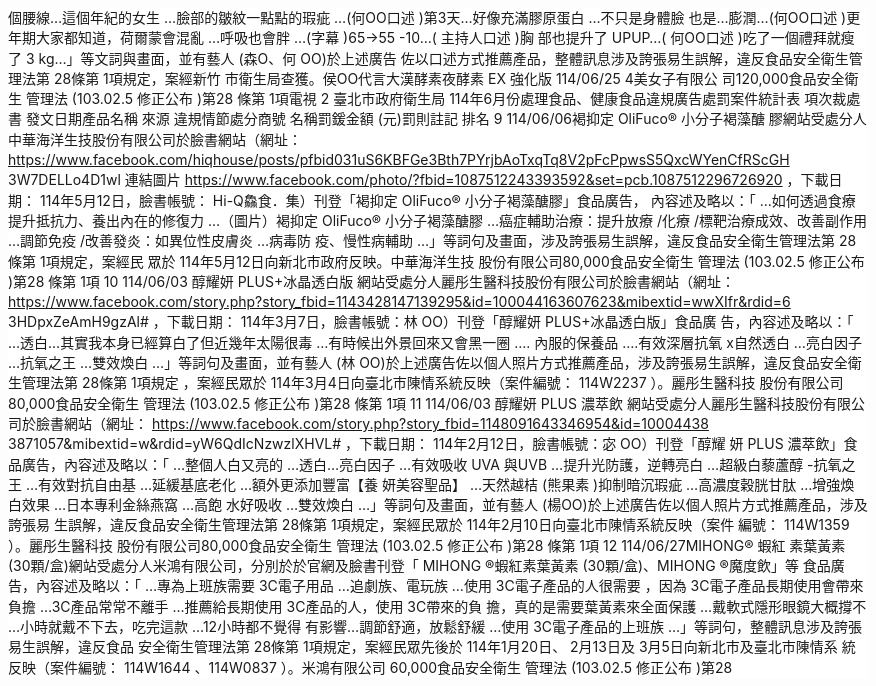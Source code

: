 個腰線…這個年紀的女生 …臉部的皺紋一點點的瑕疵 …(何OO口述 )第3天…好像充滿膠原蛋白 …不只是身體臉
也是…膨潤…(何OO口述 )更年期大家都知道，荷爾蒙會混亂 …呼吸也會胖 …(字幕 )65→55 -10…( 主持人口述 )胸
部也提升了 UPUP…( 何OO口述 )吃了一個禮拜就瘦了 3 kg…」等文詞與畫面，並有藝人 (森O、何 OO)於上述廣告
佐以口述方式推薦產品，整體訊息涉及誇張易生誤解，違反食品安全衛生管理法第 28條第 1項規定，案經新竹
市衛生局查獲。侯OO代言大漢酵素夜酵素 EX
強化版 114/06/25 4美女子有限公
司120,000食品安全衛生
管理法 (103.02.5
修正公布 )第28
條第 1項電視
2
臺北市政府衛生局 114年6月份處理食品、健康食品違規廣告處罰案件統計表
項次裁處書
發文日期產品名稱 來源 違規情節處分商號
名稱罰鍰金額
(元)罰則註記 排名
9 114/06/06褐抑定  OliFuco® 小分子褐藻醣
膠網站受處分人中華海洋生技股份有限公司於臉書網站（網址：
https://www.facebook.com/hiqhouse/posts/pfbid031uS6KBFGe3Bth7PYrjbAoTxqTq8V2pFcPpwsS5QxcWYenCfRScGH
3W7DELLo4D1wl 連結圖片 https://www.facebook.com/photo/?fbid=1087512243393592&set=pcb.1087512296726920
，下載日期： 114年5月12日，臉書帳號： Hi-Q鱻食．集）刊登「褐抑定  OliFuco® 小分子褐藻醣膠」食品廣告，
內容述及略以：「 …如何透過食療提升抵抗力、養出內在的修復力 …（圖片）褐抑定  OliFuco® 小分子褐藻醣膠
…癌症輔助治療：提升放療 /化療 /標靶治療成效、改善副作用 …調節免疫 /改善發炎：如異位性皮膚炎 …病毒防
疫、慢性病輔助 …」等詞句及畫面，涉及誇張易生誤解，違反食品安全衛生管理法第 28條第 1項規定，案經民
眾於 114年5月12日向新北市政府反映。中華海洋生技
股份有限公司80,000食品安全衛生
管理法 (103.02.5
修正公布 )第28
條第 1項
10 114/06/03 醇耀妍 PLUS+冰晶透白版 網站受處分人麗彤生醫科技股份有限公司於臉書網站（網址：
https://www.facebook.com/story.php?story_fbid=1143428147139295&id=100044163607623&mibextid=wwXIfr&rdid=6
3HDpxZeAmH9gzAl# ，下載日期： 114年3月7日，臉書帳號：林 OO）刊登「醇耀妍 PLUS+冰晶透白版」食品廣
告，內容述及略以：「 …透白…其實我本身已經算白了但近幾年太陽很毒 …有時候出外景回來又會黑一圈 ….
內服的保養品 ….有效深層抗氧 x自然透白 …亮白因子 …抗氧之王 …雙效煥白 …」等詞句及畫面，並有藝人 (林
OO)於上述廣告佐以個人照片方式推薦產品，涉及誇張易生誤解，違反食品安全衛生管理法第 28條第 1項規定
，案經民眾於 114年3月4日向臺北市陳情系統反映（案件編號： 114W2237 ）。麗彤生醫科技
股份有限公司80,000食品安全衛生
管理法 (103.02.5
修正公布 )第28
條第 1項
11 114/06/03 醇耀妍  PLUS 濃萃飲 網站受處分人麗彤生醫科技股份有限公司於臉書網站（網址：
https://www.facebook.com/story.php?story_fbid=1148091643346954&id=10004438
3871057&mibextid=w&rdid=yW6QdIcNzwzlXHVL# ，下載日期： 114年2月12日，臉書帳號：宓 OO）刊登「醇耀
妍 PLUS 濃萃飲」食品廣告，內容述及略以：「 …整個人白又亮的 …透白…亮白因子 …有效吸收 UVA 與UVB
…提升光防護，逆轉亮白 …超級白藜蘆醇 -抗氧之王 …有效對抗自由基 …延緩基底老化 …額外更添加豐富【養
妍美容聖品】 …天然越桔 (熊果素 )抑制暗沉瑕疵 …高濃度穀胱甘肽 …增強煥白效果 …日本專利金絲燕窩 …高飽
水好吸收 …雙效煥白 …」等詞句及畫面，並有藝人 (楊OO)於上述廣告佐以個人照片方式推薦產品，涉及誇張易
生誤解，違反食品安全衛生管理法第 28條第 1項規定，案經民眾於 114年2月10日向臺北市陳情系統反映（案件
編號： 114W1359 ）。麗彤生醫科技
股份有限公司80,000食品安全衛生
管理法 (103.02.5
修正公布 )第28
條第 1項
12 114/06/27MIHONG® 蝦紅
素葉黃素 (30顆/盒)網站受處分人米鴻有限公司，分別於於官網及臉書刊登「 MIHONG ®蝦紅素葉黃素 (30顆/盒)、MIHONG ®魔度飲」等
食品廣告，內容述及略以：「 …專為上班族需要 3C電子用品 …追劇族、電玩族 …使用 3C電子產品的人很需要
，因為 3C電子產品長期使用會帶來負擔 …3C產品常常不離手 …推薦給長期使用 3C產品的人，使用 3C帶來的負
擔，真的是需要葉黃素來全面保護 …戴軟式隱形眼鏡大概撐不 …小時就戴不下去，吃完這款 …12小時都不覺得
有影響…調節舒適，放鬆舒緩 …使用 3C電子產品的上班族 …」等詞句，整體訊息涉及誇張易生誤解，違反食品
安全衛生管理法第 28條第 1項規定，案經民眾先後於 114年1月20日、 2月13日及 3月5日向新北市及臺北市陳情系
統反映（案件編號： 114W1644 、114W0837 ）。米鴻有限公司 60,000食品安全衛生
管理法 (103.02.5
修正公布 )第28